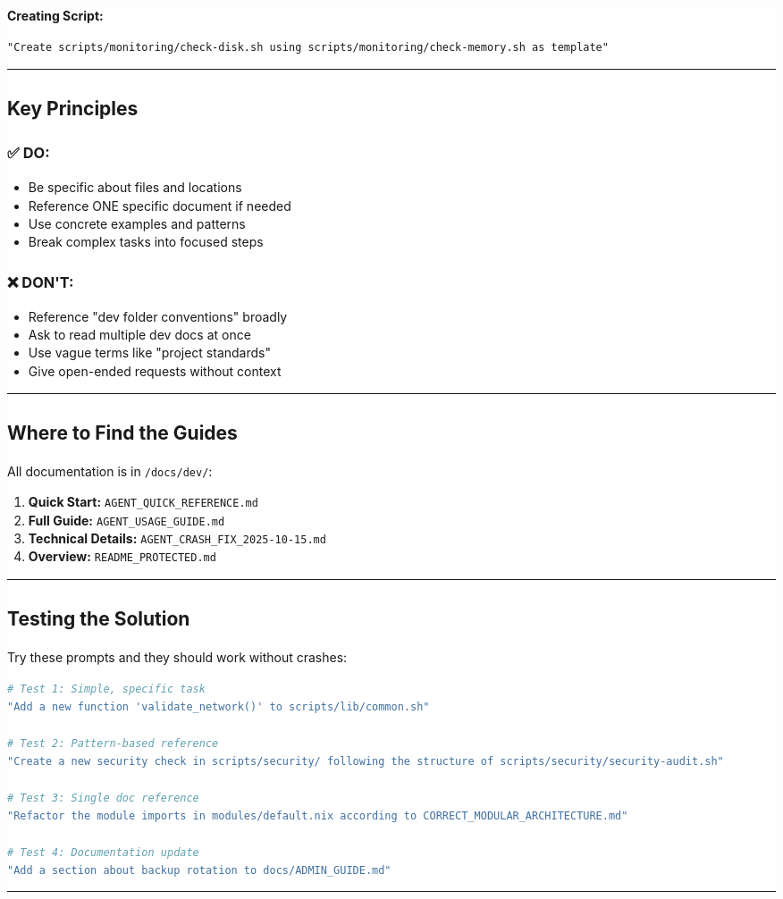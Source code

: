 **Creating Script:**
```
"Create scripts/monitoring/check-disk.sh using scripts/monitoring/check-memory.sh as template"
```

---

## Key Principles

### ✅ DO:
- Be specific about files and locations
- Reference ONE specific document if needed
- Use concrete examples and patterns
- Break complex tasks into focused steps

### ❌ DON'T:
- Reference "dev folder conventions" broadly
- Ask to read multiple dev docs at once
- Use vague terms like "project standards"
- Give open-ended requests without context

---

## Where to Find the Guides

All documentation is in `/docs/dev/`:

1. **Quick Start:** `AGENT_QUICK_REFERENCE.md`
2. **Full Guide:** `AGENT_USAGE_GUIDE.md`
3. **Technical Details:** `AGENT_CRASH_FIX_2025-10-15.md`
4. **Overview:** `README_PROTECTED.md`

---

## Testing the Solution

Try these prompts and they should work without crashes:

```bash
# Test 1: Simple, specific task
"Add a new function 'validate_network()' to scripts/lib/common.sh"

# Test 2: Pattern-based reference
"Create a new security check in scripts/security/ following the structure of scripts/security/security-audit.sh"

# Test 3: Single doc reference
"Refactor the module imports in modules/default.nix according to CORRECT_MODULAR_ARCHITECTURE.md"

# Test 4: Documentation update
"Add a section about backup rotation to docs/ADMIN_GUIDE.md"
```

---